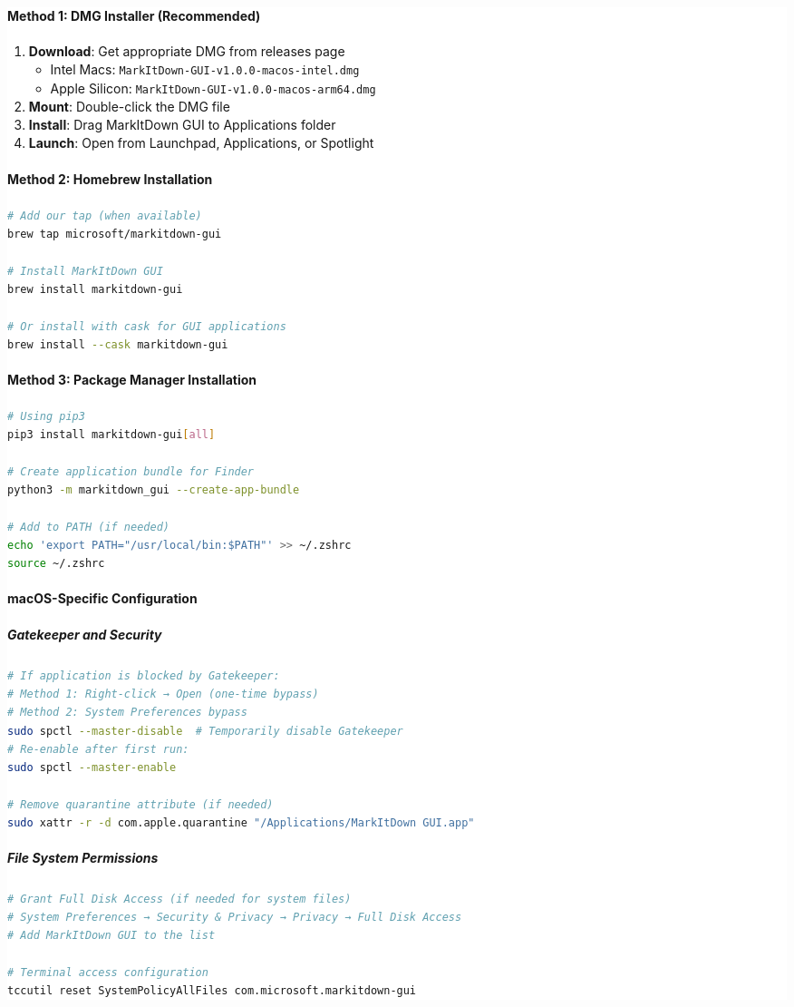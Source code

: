 ```bash
```

#### Method 1: DMG Installer (Recommended)
1. **Download**: Get appropriate DMG from releases page
   - Intel Macs: `MarkItDown-GUI-v1.0.0-macos-intel.dmg`
   - Apple Silicon: `MarkItDown-GUI-v1.0.0-macos-arm64.dmg`
2. **Mount**: Double-click the DMG file
3. **Install**: Drag MarkItDown GUI to Applications folder
4. **Launch**: Open from Launchpad, Applications, or Spotlight

#### Method 2: Homebrew Installation
```bash
# Add our tap (when available)
brew tap microsoft/markitdown-gui

# Install MarkItDown GUI
brew install markitdown-gui

# Or install with cask for GUI applications
brew install --cask markitdown-gui
```

#### Method 3: Package Manager Installation
```bash
# Using pip3
pip3 install markitdown-gui[all]

# Create application bundle for Finder
python3 -m markitdown_gui --create-app-bundle

# Add to PATH (if needed)
echo 'export PATH="/usr/local/bin:$PATH"' >> ~/.zshrc
source ~/.zshrc
```

#### macOS-Specific Configuration

##### Gatekeeper and Security
```bash
# If application is blocked by Gatekeeper:
# Method 1: Right-click → Open (one-time bypass)
# Method 2: System Preferences bypass
sudo spctl --master-disable  # Temporarily disable Gatekeeper
# Re-enable after first run:
sudo spctl --master-enable

# Remove quarantine attribute (if needed)
sudo xattr -r -d com.apple.quarantine "/Applications/MarkItDown GUI.app"
```

##### File System Permissions
```bash
# Grant Full Disk Access (if needed for system files)
# System Preferences → Security & Privacy → Privacy → Full Disk Access
# Add MarkItDown GUI to the list

# Terminal access configuration
tccutil reset SystemPolicyAllFiles com.microsoft.markitdown-gui
```
